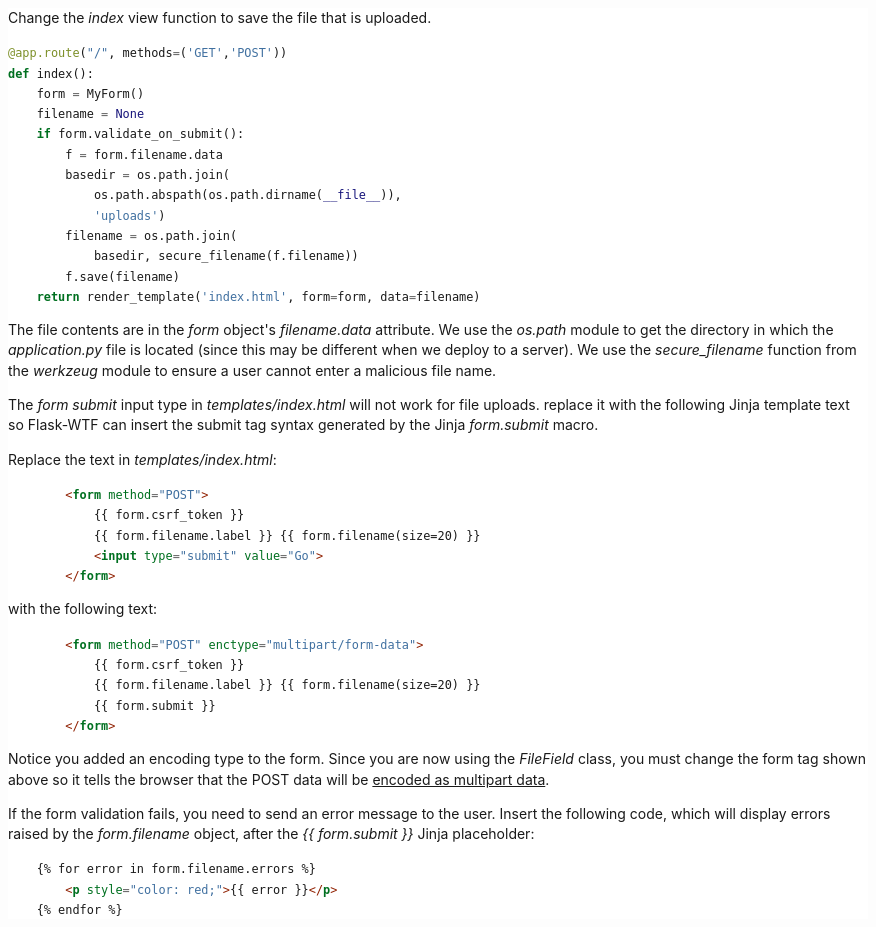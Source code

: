 Change the *index* view function to save the file that is uploaded. 

```python
@app.route("/", methods=('GET','POST'))
def index():
    form = MyForm()
    filename = None
    if form.validate_on_submit():
        f = form.filename.data
        basedir = os.path.join(
            os.path.abspath(os.path.dirname(__file__)), 
            'uploads')
        filename = os.path.join(
            basedir, secure_filename(f.filename))
        f.save(filename)
    return render_template('index.html', form=form, data=filename)
```

The file contents are in the *form* object's *filename.data* attribute. We use the *os.path* module to get the directory in which the *application.py* file is located (since this may be different when we deploy to a server). We use the *secure_filename* function from the *werkzeug* module to ensure a user cannot enter a malicious file name.

The *form submit* input type in *templates/index.html* will not work for file uploads. replace it with the following Jinja template text so Flask-WTF can insert the submit tag syntax generated by the Jinja *form.submit* macro.

Replace the text in *templates/index.html*:

```html
        <form method="POST">
            {{ form.csrf_token }}
            {{ form.filename.label }} {{ form.filename(size=20) }}
            <input type="submit" value="Go">
        </form>
```

with the following text:

```html
        <form method="POST" enctype="multipart/form-data">
            {{ form.csrf_token }}
            {{ form.filename.label }} {{ form.filename(size=20) }}
            {{ form.submit }}
        </form>
```

Notice you added an encoding type to the form. Since you are now using the *FileField* class, you must change the form tag shown above so it tells the browser that the POST data will be [encoded as multipart data](https://flask-wtf.readthedocs.io/en/stable/form.html#module-flask_wtf.file).


If the form validation fails, you need to send an error message to the user. Insert the following code, which will display errors raised by the *form.filename* object, after the *{{ form.submit }}* Jinja placeholder:

```html
    {% for error in form.filename.errors %}
        <p style="color: red;">{{ error }}</p>
    {% endfor %}
```
